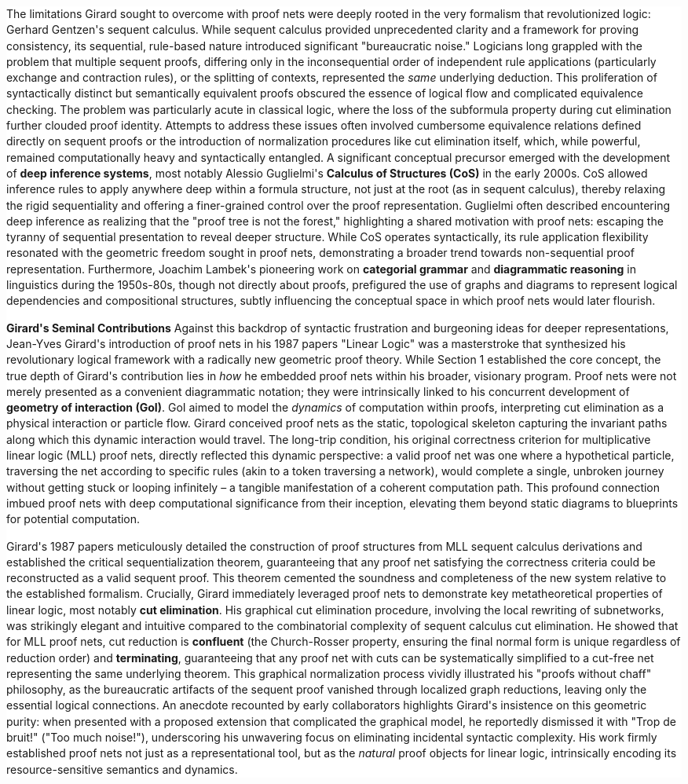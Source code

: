 The limitations Girard sought to overcome with proof nets were deeply rooted in the very formalism that revolutionized logic: Gerhard Gentzen's sequent calculus. While sequent calculus provided unprecedented clarity and a framework for proving consistency, its sequential, rule-based nature introduced significant "bureaucratic noise." Logicians long grappled with the problem that multiple sequent proofs, differing only in the inconsequential order of independent rule applications (particularly exchange and contraction rules), or the splitting of contexts, represented the *same* underlying deduction. This proliferation of syntactically distinct but semantically equivalent proofs obscured the essence of logical flow and complicated equivalence checking. The problem was particularly acute in classical logic, where the loss of the subformula property during cut elimination further clouded proof identity. Attempts to address these issues often involved cumbersome equivalence relations defined directly on sequent proofs or the introduction of normalization procedures like cut elimination itself, which, while powerful, remained computationally heavy and syntactically entangled. A significant conceptual precursor emerged with the development of **deep inference systems**, most notably Alessio Guglielmi's **Calculus of Structures (CoS)** in the early 2000s. CoS allowed inference rules to apply anywhere deep within a formula structure, not just at the root (as in sequent calculus), thereby relaxing the rigid sequentiality and offering a finer-grained control over the proof representation. Guglielmi often described encountering deep inference as realizing that the "proof tree is not the forest," highlighting a shared motivation with proof nets: escaping the tyranny of sequential presentation to reveal deeper structure. While CoS operates syntactically, its rule application flexibility resonated with the geometric freedom sought in proof nets, demonstrating a broader trend towards non-sequential proof representation. Furthermore, Joachim Lambek's pioneering work on **categorial grammar** and **diagrammatic reasoning** in linguistics during the 1950s-80s, though not directly about proofs, prefigured the use of graphs and diagrams to represent logical dependencies and compositional structures, subtly influencing the conceptual space in which proof nets would later flourish.

**Girard's Seminal Contributions**
Against this backdrop of syntactic frustration and burgeoning ideas for deeper representations, Jean-Yves Girard's introduction of proof nets in his 1987 papers "Linear Logic" was a masterstroke that synthesized his revolutionary logical framework with a radically new geometric proof theory. While Section 1 established the core concept, the true depth of Girard's contribution lies in *how* he embedded proof nets within his broader, visionary program. Proof nets were not merely presented as a convenient diagrammatic notation; they were intrinsically linked to his concurrent development of **geometry of interaction (GoI)**. GoI aimed to model the *dynamics* of computation within proofs, interpreting cut elimination as a physical interaction or particle flow. Girard conceived proof nets as the static, topological skeleton capturing the invariant paths along which this dynamic interaction would travel. The long-trip condition, his original correctness criterion for multiplicative linear logic (MLL) proof nets, directly reflected this dynamic perspective: a valid proof net was one where a hypothetical particle, traversing the net according to specific rules (akin to a token traversing a network), would complete a single, unbroken journey without getting stuck or looping infinitely – a tangible manifestation of a coherent computation path. This profound connection imbued proof nets with deep computational significance from their inception, elevating them beyond static diagrams to blueprints for potential computation.

Girard's 1987 papers meticulously detailed the construction of proof structures from MLL sequent calculus derivations and established the critical sequentialization theorem, guaranteeing that any proof net satisfying the correctness criteria could be reconstructed as a valid sequent proof. This theorem cemented the soundness and completeness of the new system relative to the established formalism. Crucially, Girard immediately leveraged proof nets to demonstrate key metatheoretical properties of linear logic, most notably **cut elimination**. His graphical cut elimination procedure, involving the local rewriting of subnetworks, was strikingly elegant and intuitive compared to the combinatorial complexity of sequent calculus cut elimination. He showed that for MLL proof nets, cut reduction is **confluent** (the Church-Rosser property, ensuring the final normal form is unique regardless of reduction order) and **terminating**, guaranteeing that any proof net with cuts can be systematically simplified to a cut-free net representing the same underlying theorem. This graphical normalization process vividly illustrated his "proofs without chaff" philosophy, as the bureaucratic artifacts of the sequent proof vanished through localized graph reductions, leaving only the essential logical connections. An anecdote recounted by early collaborators highlights Girard's insistence on this geometric purity: when presented with a proposed extension that complicated the graphical model, he reportedly dismissed it with "Trop de bruit!" ("Too much noise!"), underscoring his unwavering focus on eliminating incidental syntactic complexity. His work firmly established proof nets not just as a representational tool, but as the *natural* proof objects for linear logic, intrinsically encoding its resource-sensitive semantics and dynamics.
